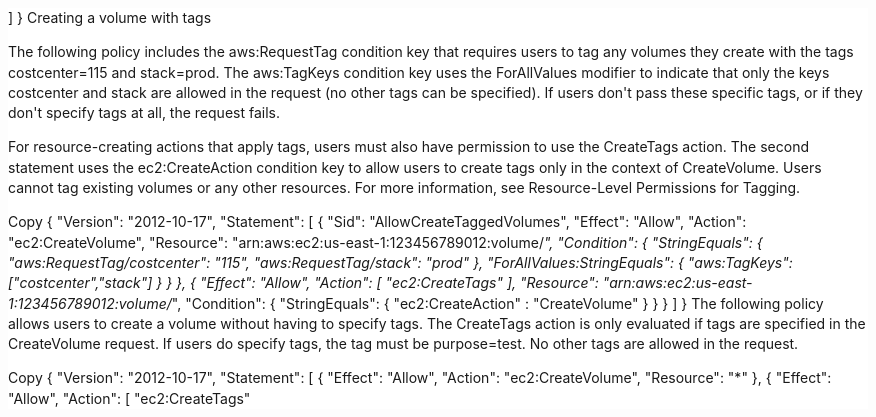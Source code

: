   ]
}
Creating a volume with tags

The following policy includes the aws:RequestTag condition key that requires users to tag any volumes they create with the tags costcenter=115 and stack=prod. The aws:TagKeys condition key uses the ForAllValues modifier to indicate that only the keys costcenter and stack are allowed in the request (no other tags can be specified). If users don't pass these specific tags, or if they don't specify tags at all, the request fails.

For resource-creating actions that apply tags, users must also have permission to use the CreateTags action. The second statement uses the ec2:CreateAction condition key to allow users to create tags only in the context of CreateVolume. Users cannot tag existing volumes or any other resources. For more information, see Resource-Level Permissions for Tagging.

Copy
{
  "Version": "2012-10-17",
  "Statement": [
    {
      "Sid": "AllowCreateTaggedVolumes",
      "Effect": "Allow",
      "Action": "ec2:CreateVolume",
      "Resource": "arn:aws:ec2:us-east-1:123456789012:volume/*",
      "Condition": {
        "StringEquals": {
          "aws:RequestTag/costcenter": "115",
          "aws:RequestTag/stack": "prod"
         },
         "ForAllValues:StringEquals": {
             "aws:TagKeys": ["costcenter","stack"]
         }
       }
     },
     {
       "Effect": "Allow",
       "Action": [
         "ec2:CreateTags"
       ],
       "Resource": "arn:aws:ec2:us-east-1:123456789012:volume/*",
       "Condition": {
         "StringEquals": {
             "ec2:CreateAction" : "CreateVolume"
        }
      }
    }
  ]
}
The following policy allows users to create a volume without having to specify tags. The CreateTags action is only evaluated if tags are specified in the CreateVolume request. If users do specify tags, the tag must be purpose=test. No other tags are allowed in the request.

Copy
{
  "Version": "2012-10-17", 
  "Statement": [
    {
      "Effect": "Allow",
      "Action": "ec2:CreateVolume",
      "Resource": "*"
    },
    {
      "Effect": "Allow",
      "Action": [
         "ec2:CreateTags"
